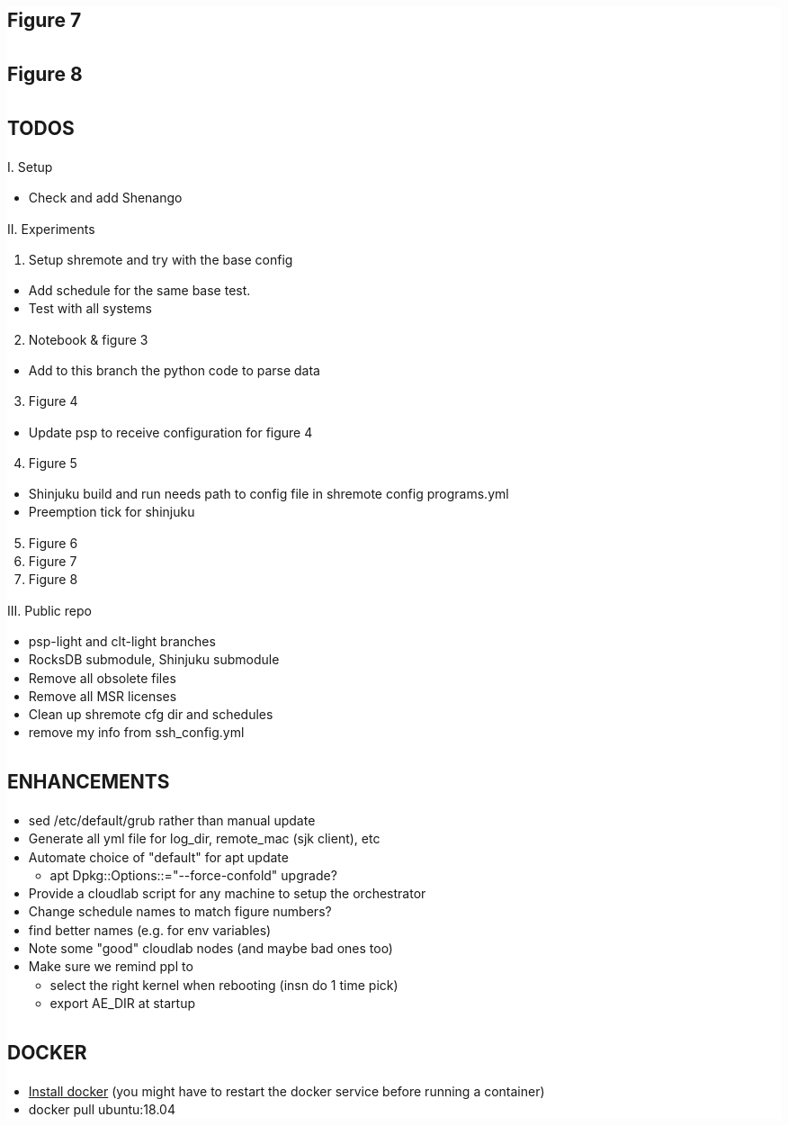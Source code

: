 Figure 7
--------

Figure 8
--------


TODOS
---------------------------------
I. Setup
- Check and add Shenango

II. Experiments
1) Setup shremote and try with the base config
- Add schedule for the same base test.
- Test with all systems

2) Notebook & figure 3
- Add to this branch the python code to parse data

3) Figure 4
- Update psp to receive configuration for figure 4

4) Figure 5
- Shinjuku build and run needs path to config file in shremote config programs.yml
- Preemption tick for shinjuku

5) Figure 6
6) Figure 7
7) Figure 8

III. Public repo
- psp-light and clt-light branches
- RocksDB submodule, Shinjuku submodule
- Remove all obsolete files
- Remove all MSR licenses
- Clean up shremote cfg dir and schedules
- remove my info from ssh_config.yml

ENHANCEMENTS
--------------
- sed /etc/default/grub rather than manual update
- Generate all yml file for log_dir, remote_mac (sjk client), etc
- Automate choice of "default" for apt update
    * apt Dpkg::Options::="--force-confold" upgrade?
- Provide a cloudlab script for any machine to setup the orchestrator
- Change schedule names to match figure numbers?
- find better names (e.g. for env variables)
- Note some "good" cloudlab nodes (and maybe bad ones too)
- Make sure we remind ppl to
     * select the right kernel when rebooting (insn do 1 time pick)
     * export AE_DIR at startup


DOCKER
----
- [Install docker](https://docs.docker.com/engine/install/ubuntu/)  (you might have to restart the docker service before running a container)
- docker pull ubuntu:18.04
